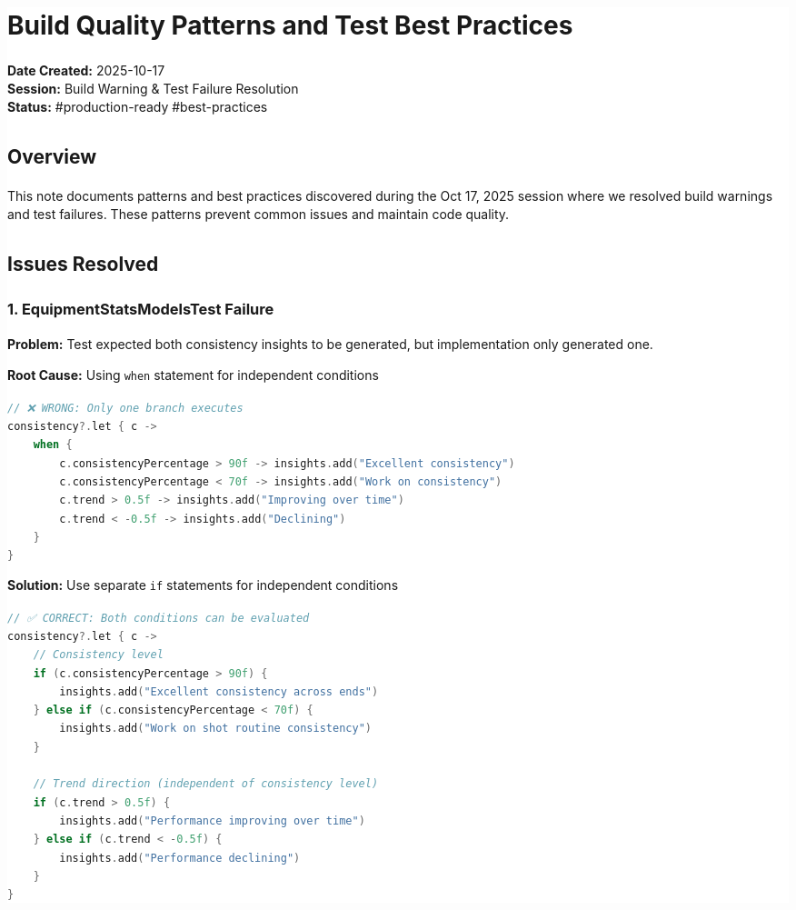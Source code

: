 # Build Quality Patterns and Test Best Practices

**Date Created:** 2025-10-17  
**Session:** Build Warning & Test Failure Resolution  
**Status:** #production-ready #best-practices

## Overview

This note documents patterns and best practices discovered during the Oct 17, 2025 session where we resolved build warnings and test failures. These patterns prevent common issues and maintain code quality.

## Issues Resolved

### 1. EquipmentStatsModelsTest Failure

**Problem:** Test expected both consistency insights to be generated, but implementation only generated one.

**Root Cause:** Using `when` statement for independent conditions
```kotlin
// ❌ WRONG: Only one branch executes
consistency?.let { c ->
    when {
        c.consistencyPercentage > 90f -> insights.add("Excellent consistency")
        c.consistencyPercentage < 70f -> insights.add("Work on consistency")
        c.trend > 0.5f -> insights.add("Improving over time")
        c.trend < -0.5f -> insights.add("Declining")
    }
}
```

**Solution:** Use separate `if` statements for independent conditions
```kotlin
// ✅ CORRECT: Both conditions can be evaluated
consistency?.let { c ->
    // Consistency level
    if (c.consistencyPercentage > 90f) {
        insights.add("Excellent consistency across ends")
    } else if (c.consistencyPercentage < 70f) {
        insights.add("Work on shot routine consistency")
    }
    
    // Trend direction (independent of consistency level)
    if (c.trend > 0.5f) {
        insights.add("Performance improving over time")
    } else if (c.trend < -0.5f) {
        insights.add("Performance declining")
    }
}
```
